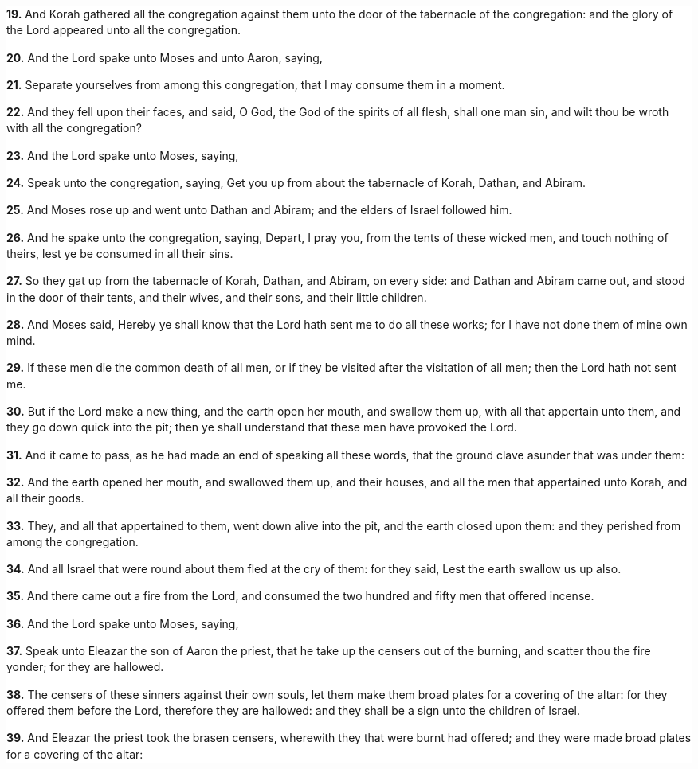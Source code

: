 **19.** And Korah gathered all the congregation against them unto the door of the tabernacle of the congregation: and the glory of the Lord appeared unto all the congregation. 

**20.** And the Lord spake unto Moses and unto Aaron, saying, 

**21.** Separate yourselves from among this congregation, that I may consume them in a moment. 

**22.** And they fell upon their faces, and said, O God, the God of the spirits of all flesh, shall one man sin, and wilt thou be wroth with all the congregation? 

**23.** And the Lord spake unto Moses, saying, 

**24.** Speak unto the congregation, saying, Get you up from about the tabernacle of Korah, Dathan, and Abiram. 

**25.** And Moses rose up and went unto Dathan and Abiram; and the elders of Israel followed him. 

**26.** And he spake unto the congregation, saying, Depart, I pray you, from the tents of these wicked men, and touch nothing of theirs, lest ye be consumed in all their sins. 

**27.** So they gat up from the tabernacle of Korah, Dathan, and Abiram, on every side: and Dathan and Abiram came out, and stood in the door of their tents, and their wives, and their sons, and their little children. 

**28.** And Moses said, Hereby ye shall know that the Lord hath sent me to do all these works; for I have not done them of mine own mind. 

**29.** If these men die the common death of all men, or if they be visited after the visitation of all men; then the Lord hath not sent me. 

**30.** But if the Lord make a new thing, and the earth open her mouth, and swallow them up, with all that appertain unto them, and they go down quick into the pit; then ye shall understand that these men have provoked the Lord. 

**31.** And it came to pass, as he had made an end of speaking all these words, that the ground clave asunder that was under them: 

**32.** And the earth opened her mouth, and swallowed them up, and their houses, and all the men that appertained unto Korah, and all their goods. 

**33.** They, and all that appertained to them, went down alive into the pit, and the earth closed upon them: and they perished from among the congregation. 

**34.** And all Israel that were round about them fled at the cry of them: for they said, Lest the earth swallow us up also. 

**35.** And there came out a fire from the Lord, and consumed the two hundred and fifty men that offered incense. 

**36.** And the Lord spake unto Moses, saying, 

**37.** Speak unto Eleazar the son of Aaron the priest, that he take up the censers out of the burning, and scatter thou the fire yonder; for they are hallowed. 

**38.** The censers of these sinners against their own souls, let them make them broad plates for a covering of the altar: for they offered them before the Lord, therefore they are hallowed: and they shall be a sign unto the children of Israel. 

**39.** And Eleazar the priest took the brasen censers, wherewith they that were burnt had offered; and they were made broad plates for a covering of the altar: 
